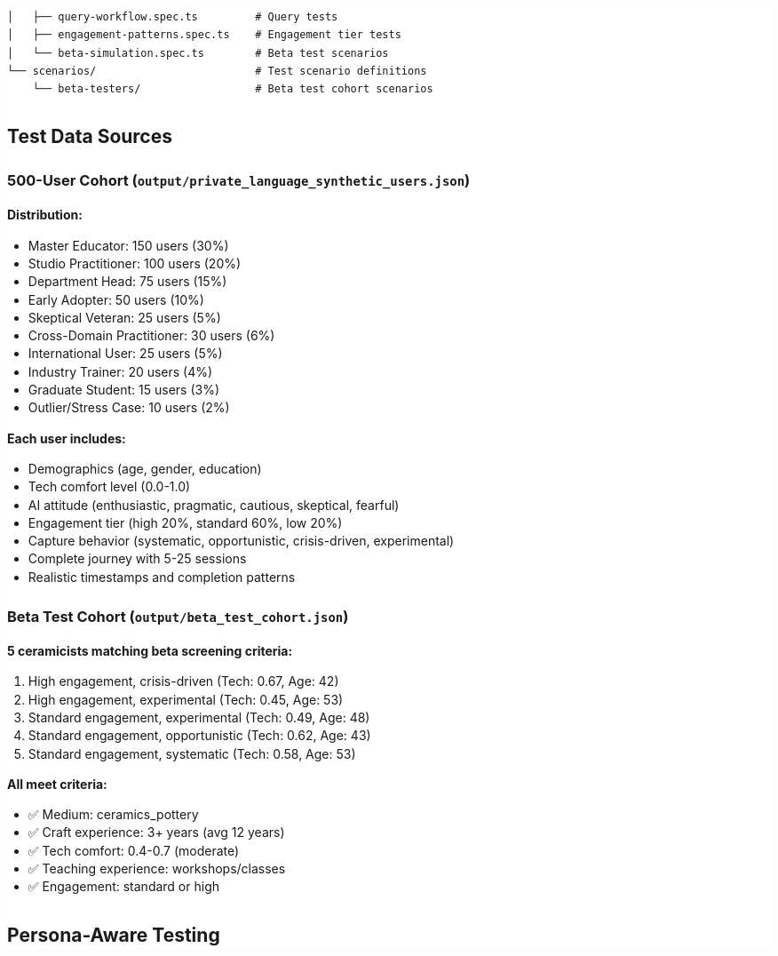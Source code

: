 ```
│   ├── query-workflow.spec.ts         # Query tests
│   ├── engagement-patterns.spec.ts    # Engagement tier tests
│   └── beta-simulation.spec.ts        # Beta test scenarios
└── scenarios/                         # Test scenario definitions
    └── beta-testers/                  # Beta test cohort scenarios
```

## Test Data Sources

### 500-User Cohort (`output/private_language_synthetic_users.json`)

**Distribution:**
- Master Educator: 150 users (30%)
- Studio Practitioner: 100 users (20%)
- Department Head: 75 users (15%)
- Early Adopter: 50 users (10%)
- Skeptical Veteran: 25 users (5%)
- Cross-Domain Practitioner: 30 users (6%)
- International User: 25 users (5%)
- Industry Trainer: 20 users (4%)
- Graduate Student: 15 users (3%)
- Outlier/Stress Case: 10 users (2%)

**Each user includes:**
- Demographics (age, gender, education)
- Tech comfort level (0.0-1.0)
- AI attitude (enthusiastic, pragmatic, cautious, skeptical, fearful)
- Engagement tier (high 20%, standard 60%, low 20%)
- Capture behavior (systematic, opportunistic, crisis-driven, experimental)
- Complete journey with 5-25 sessions
- Realistic timestamps and completion patterns

### Beta Test Cohort (`output/beta_test_cohort.json`)

**5 ceramicists matching beta screening criteria:**
1. High engagement, crisis-driven (Tech: 0.67, Age: 42)
2. High engagement, experimental (Tech: 0.45, Age: 53)
3. Standard engagement, experimental (Tech: 0.49, Age: 48)
4. Standard engagement, opportunistic (Tech: 0.62, Age: 43)
5. Standard engagement, systematic (Tech: 0.58, Age: 53)

**All meet criteria:**
- ✅ Medium: ceramics_pottery
- ✅ Craft experience: 3+ years (avg 12 years)
- ✅ Tech comfort: 0.4-0.7 (moderate)
- ✅ Teaching experience: workshops/classes
- ✅ Engagement: standard or high

## Persona-Aware Testing
